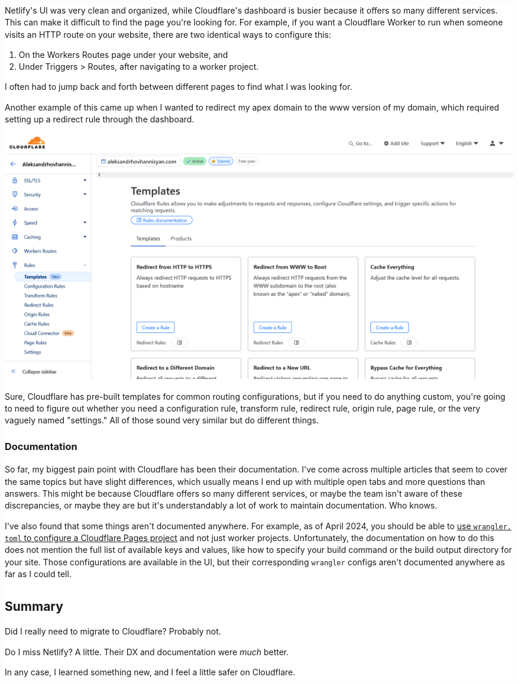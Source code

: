 Netlify's UI was very clean and organized, while Cloudflare's dashboard is busier because it offers so many different services. This can make it difficult to find the page you're looking for. For example, if you want a Cloudflare Worker to run when someone visits an HTTP route on your website, there are two identical ways to configure this:

1. On the Workers Routes page under your website, and
2. Under Triggers > Routes, after navigating to a worker project.

I often had to jump back and forth between different pages to find what I was looking for.

Another example of this came up when I wanted to redirect my apex domain to the www version of my domain, which required setting up a redirect rule through the dashboard.

![HTP rules page on the Cloudflare dashboard, showing pre-built templates for common tasks, like redirecting from HTTP to HTTPS. From the left-hand navigation tree, you can go to the following pages: Templates (new), Configuration Rules, Transform Rules, Redirect Rules, Origin Rules, Cache Rules, Cloud Connector (Beta), Page Rules, and Settings.](./images/rules.png)

Sure, Cloudflare has pre-built templates for common routing configurations, but if you need to do anything custom, you're going to need to figure out whether you need a configuration rule, transform rule, redirect rule, origin rule, page rule, or the very vaguely named "settings." All of those sound very similar but do different things.

### Documentation

So far, my biggest pain point with Cloudflare has been their documentation. I've come across multiple articles that seem to cover the same topics but have slight differences, which usually means I end up with multiple open tabs and more questions than answers. This might be because Cloudflare offers so many different services, or maybe the team isn't aware of these discrepancies, or maybe they are but it's understandably a lot of work to maintain documentation. Who knows.

I've also found that some things aren't documented anywhere. For example, as of April 2024, you should be able to [use `wrangler.toml` to configure a Cloudflare Pages project](https://blog.cloudflare.com/pages-workers-integrations-monorepos-nextjs-wrangler/) and not just worker projects. Unfortunately, the documentation on how to do this does not mention the full list of available keys and values, like how to specify your build command or the build output directory for your site. Those configurations are available in the UI, but their corresponding `wrangler` configs aren't documented anywhere as far as I could tell.

## Summary

Did I really need to migrate to Cloudflare? Probably not.

Do I miss Netlify? A little. Their DX and documentation were _much_ better.

In any case, I learned something new, and I feel a little safer on Cloudflare.
